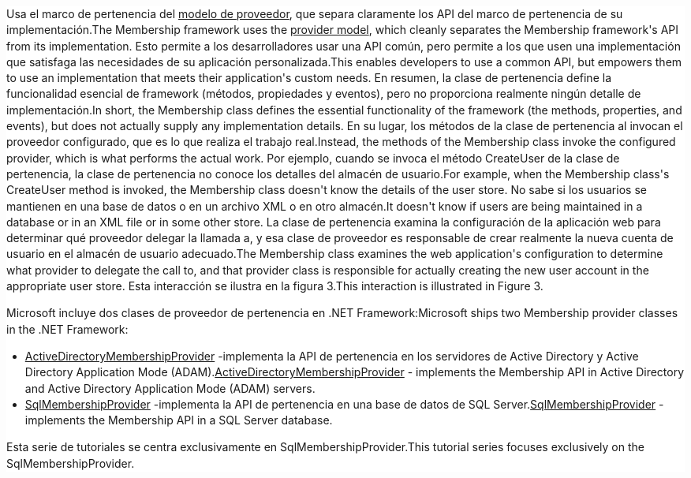 <span data-ttu-id="fbf9c-234">Usa el marco de pertenencia del [modelo de proveedor](http://aspnet.4guysfromrolla.com/articles/101905-1.aspx), que separa claramente los API del marco de pertenencia de su implementación.</span><span class="sxs-lookup"><span data-stu-id="fbf9c-234">The Membership framework uses the [provider model](http://aspnet.4guysfromrolla.com/articles/101905-1.aspx), which cleanly separates the Membership framework's API from its implementation.</span></span> <span data-ttu-id="fbf9c-235">Esto permite a los desarrolladores usar una API común, pero permite a los que usen una implementación que satisfaga las necesidades de su aplicación personalizada.</span><span class="sxs-lookup"><span data-stu-id="fbf9c-235">This enables developers to use a common API, but empowers them to use an implementation that meets their application's custom needs.</span></span> <span data-ttu-id="fbf9c-236">En resumen, la clase de pertenencia define la funcionalidad esencial de framework (métodos, propiedades y eventos), pero no proporciona realmente ningún detalle de implementación.</span><span class="sxs-lookup"><span data-stu-id="fbf9c-236">In short, the Membership class defines the essential functionality of the framework (the methods, properties, and events), but does not actually supply any implementation details.</span></span> <span data-ttu-id="fbf9c-237">En su lugar, los métodos de la clase de pertenencia al invocan el proveedor configurado, que es lo que realiza el trabajo real.</span><span class="sxs-lookup"><span data-stu-id="fbf9c-237">Instead, the methods of the Membership class invoke the configured provider, which is what performs the actual work.</span></span> <span data-ttu-id="fbf9c-238">Por ejemplo, cuando se invoca el método CreateUser de la clase de pertenencia, la clase de pertenencia no conoce los detalles del almacén de usuario.</span><span class="sxs-lookup"><span data-stu-id="fbf9c-238">For example, when the Membership class's CreateUser method is invoked, the Membership class doesn't know the details of the user store.</span></span> <span data-ttu-id="fbf9c-239">No sabe si los usuarios se mantienen en una base de datos o en un archivo XML o en otro almacén.</span><span class="sxs-lookup"><span data-stu-id="fbf9c-239">It doesn't know if users are being maintained in a database or in an XML file or in some other store.</span></span> <span data-ttu-id="fbf9c-240">La clase de pertenencia examina la configuración de la aplicación web para determinar qué proveedor delegar la llamada a, y esa clase de proveedor es responsable de crear realmente la nueva cuenta de usuario en el almacén de usuario adecuado.</span><span class="sxs-lookup"><span data-stu-id="fbf9c-240">The Membership class examines the web application's configuration to determine what provider to delegate the call to, and that provider class is responsible for actually creating the new user account in the appropriate user store.</span></span> <span data-ttu-id="fbf9c-241">Esta interacción se ilustra en la figura 3.</span><span class="sxs-lookup"><span data-stu-id="fbf9c-241">This interaction is illustrated in Figure 3.</span></span>

<span data-ttu-id="fbf9c-242">Microsoft incluye dos clases de proveedor de pertenencia en .NET Framework:</span><span class="sxs-lookup"><span data-stu-id="fbf9c-242">Microsoft ships two Membership provider classes in the .NET Framework:</span></span>

- <span data-ttu-id="fbf9c-243">[ActiveDirectoryMembershipProvider](https://msdn.microsoft.com/library/system.web.security.activedirectorymembershipprovider.aspx) -implementa la API de pertenencia en los servidores de Active Directory y Active Directory Application Mode (ADAM).</span><span class="sxs-lookup"><span data-stu-id="fbf9c-243">[ActiveDirectoryMembershipProvider](https://msdn.microsoft.com/library/system.web.security.activedirectorymembershipprovider.aspx) - implements the Membership API in Active Directory and Active Directory Application Mode (ADAM) servers.</span></span>
- <span data-ttu-id="fbf9c-244">[SqlMembershipProvider](https://msdn.microsoft.com/library/system.web.security.sqlmembershipprovider.aspx) -implementa la API de pertenencia en una base de datos de SQL Server.</span><span class="sxs-lookup"><span data-stu-id="fbf9c-244">[SqlMembershipProvider](https://msdn.microsoft.com/library/system.web.security.sqlmembershipprovider.aspx) - implements the Membership API in a SQL Server database.</span></span>

<span data-ttu-id="fbf9c-245">Esta serie de tutoriales se centra exclusivamente en SqlMembershipProvider.</span><span class="sxs-lookup"><span data-stu-id="fbf9c-245">This tutorial series focuses exclusively on the SqlMembershipProvider.</span></span>
